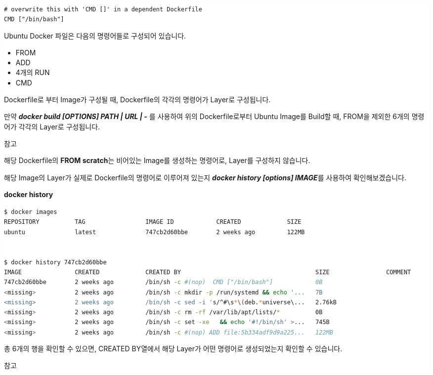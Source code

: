 ``` text
# overwrite this with 'CMD []' in a dependent Dockerfile
CMD ["/bin/bash"]
```

Ubuntu Docker 파일은 다음의 명령어들로 구성되어 있습니다.

-   FROM
-   ADD
-   4개의 RUN
-   CMD

Dockerfile로 부터 Image가 구성될 때, Dockerfile의 각각의 명령어가
Layer로 구성됩니다.

만약 ***docker build \[OPTIONS\] PATH \| URL \| -*** 를 사용하여 위의
Dockerfile로부터 Ubuntu Image를 Build할 때, FROM을 제외한 6개의 명령어가
각각의 Layer로 구성됩니다.

참고

해당 Dockerfile의 **FROM scratch**는 비어있는 Image를 생성하는 명령어로,
Layer를 구성하지 않습니다.

해당 Image의 Layer가 실제로 Dockerfile의 명령어로 이루어져
있는지 ***docker history \[options\] IMAGE***를 사용하여
확인해보겠습니다.

**docker history**

``` bash
$ docker images
REPOSITORY          TAG                 IMAGE ID            CREATED             SIZE
ubuntu              latest              747cb2d60bbe        2 weeks ago         122MB


$ docker history 747cb2d60bbe    
IMAGE               CREATED             CREATED BY                                      SIZE                COMMENT
747cb2d60bbe        2 weeks ago         /bin/sh -c #(nop)  CMD ["/bin/bash"]            0B                  
<missing>           2 weeks ago         /bin/sh -c mkdir -p /run/systemd && echo '...   7B                  
<missing>           2 weeks ago         /bin/sh -c sed -i 's/^#\s*\(deb.*universe\...   2.76kB              
<missing>           2 weeks ago         /bin/sh -c rm -rf /var/lib/apt/lists/*          0B                  
<missing>           2 weeks ago         /bin/sh -c set -xe   && echo '#!/bin/sh' >...   745B                
<missing>           2 weeks ago         /bin/sh -c #(nop) ADD file:5b334adf9d9a225...   122MB
```

총 6개의 행을 확인할 수 있으면, CREATED BY열에서 해당 Layer가 어떤
명령어로 생성되었는지 확인할 수 있습니다.

참고
